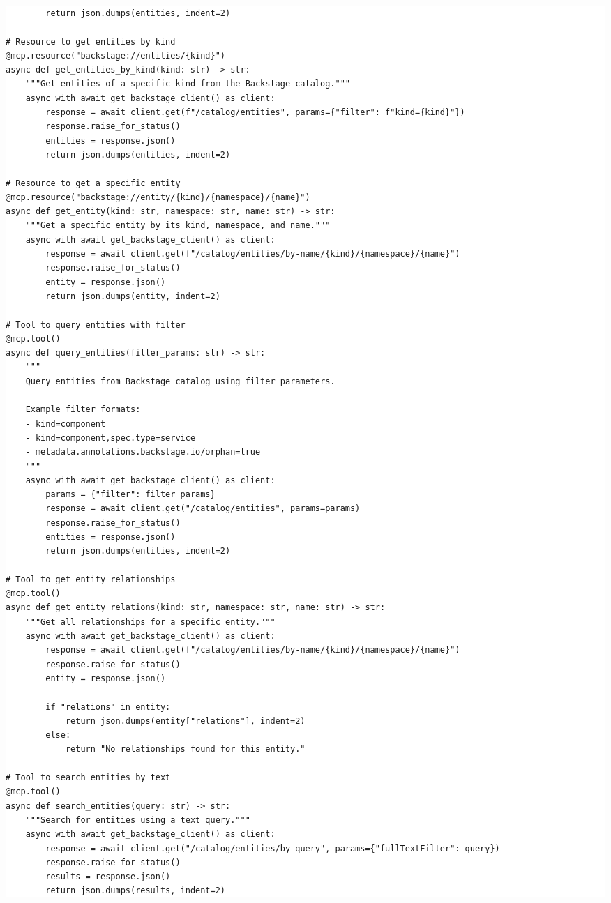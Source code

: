 ````
        return json.dumps(entities, indent=2)

# Resource to get entities by kind
@mcp.resource("backstage://entities/{kind}")
async def get_entities_by_kind(kind: str) -> str:
    """Get entities of a specific kind from the Backstage catalog."""
    async with await get_backstage_client() as client:
        response = await client.get(f"/catalog/entities", params={"filter": f"kind={kind}"})
        response.raise_for_status()
        entities = response.json()
        return json.dumps(entities, indent=2)

# Resource to get a specific entity
@mcp.resource("backstage://entity/{kind}/{namespace}/{name}")
async def get_entity(kind: str, namespace: str, name: str) -> str:
    """Get a specific entity by its kind, namespace, and name."""
    async with await get_backstage_client() as client:
        response = await client.get(f"/catalog/entities/by-name/{kind}/{namespace}/{name}")
        response.raise_for_status()
        entity = response.json()
        return json.dumps(entity, indent=2)

# Tool to query entities with filter
@mcp.tool()
async def query_entities(filter_params: str) -> str:
    """
    Query entities from Backstage catalog using filter parameters.
    
    Example filter formats:
    - kind=component
    - kind=component,spec.type=service
    - metadata.annotations.backstage.io/orphan=true
    """
    async with await get_backstage_client() as client:
        params = {"filter": filter_params}
        response = await client.get("/catalog/entities", params=params)
        response.raise_for_status()
        entities = response.json()
        return json.dumps(entities, indent=2)

# Tool to get entity relationships
@mcp.tool()
async def get_entity_relations(kind: str, namespace: str, name: str) -> str:
    """Get all relationships for a specific entity."""
    async with await get_backstage_client() as client:
        response = await client.get(f"/catalog/entities/by-name/{kind}/{namespace}/{name}")
        response.raise_for_status()
        entity = response.json()
        
        if "relations" in entity:
            return json.dumps(entity["relations"], indent=2)
        else:
            return "No relationships found for this entity."

# Tool to search entities by text
@mcp.tool()
async def search_entities(query: str) -> str:
    """Search for entities using a text query."""
    async with await get_backstage_client() as client:
        response = await client.get("/catalog/entities/by-query", params={"fullTextFilter": query})
        response.raise_for_status()
        results = response.json()
        return json.dumps(results, indent=2)
````